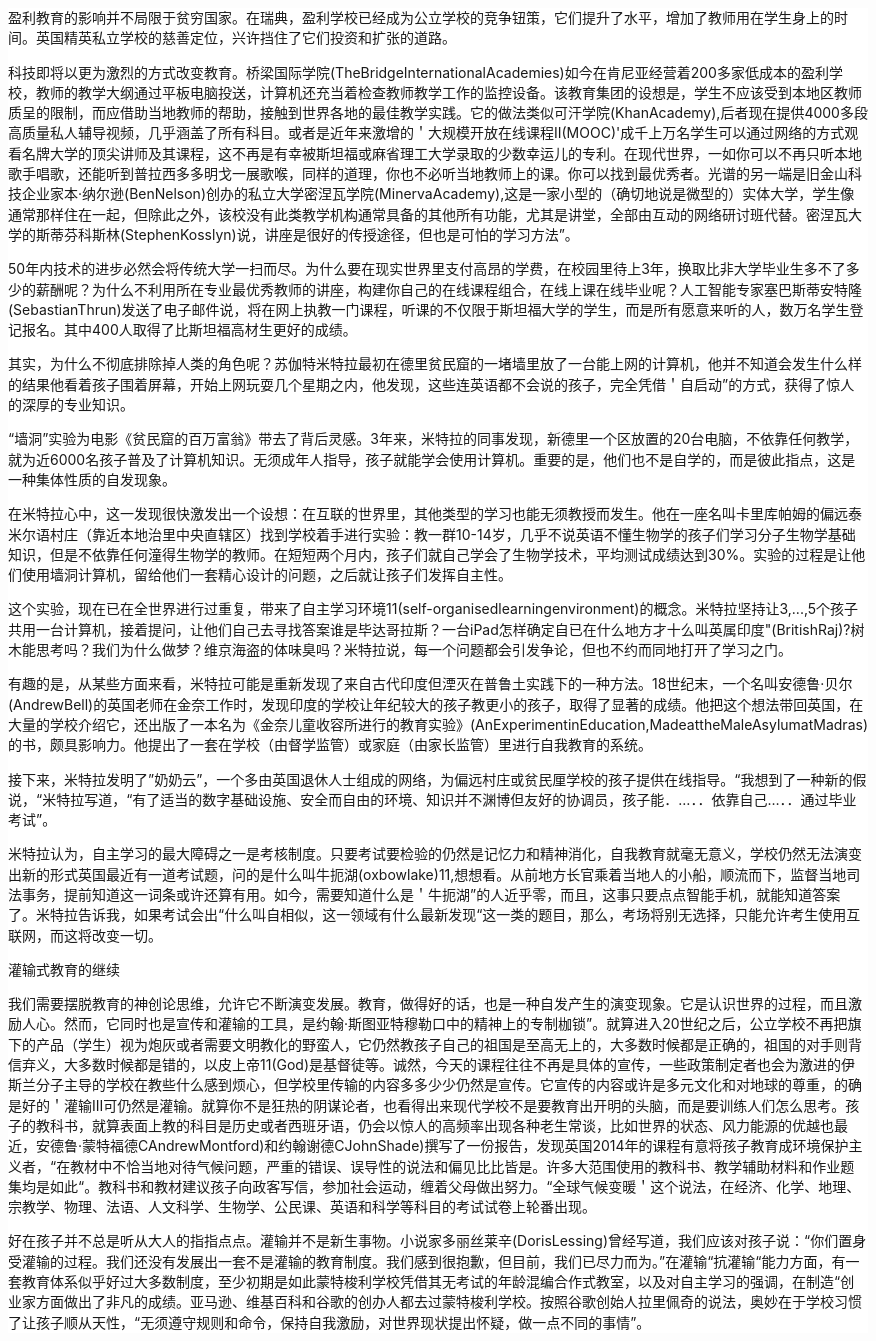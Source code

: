 
盈利教育的影响并不局限于贫穷国家。在瑞典，盈利学校已经成为公立学校的竞争钮策，它们提升了水平，增加了教师用在学生身上的时间。英国精英私立学校的慈善定位，兴许挡住了它们投资和扩张的道路。

科技即将以更为激烈的方式改变教育。桥梁国际学院(TheBridgeInternationalAcademies)如今在肯尼亚经营着200多家低成本的盈利学校，教师的教学大纲通过平板电脑投送，计算机还充当着检查教师教学工作的监控设备。该教育集团的设想是，学生不应该受到本地区教师质呈的限制，而应借助当地教师的帮助，接触到世界各地的最佳教学实践。它的做法类似可汗学院(KhanAcademy),后者现在提供4000多段高质量私人辅导视频，几乎涵盖了所有科目。或者是近年来激增的＇大规模开放在线课程II(MOOC)'成千上万名学生可以通过网络的方式观看名牌大学的顶尖讲师及其课程，这不再是有幸被斯坦福或麻省理工大学录取的少数幸运儿的专利。在现代世界，一如你可以不再只听本地歌手唱歌，还能听到普拉西多多明戈一展歌喉，同样的道理，你也不必听当地教师上的课。你可以找到最优秀者。光谱的另一端是旧金山科技企业家本·纳尔逊(BenNelson)创办的私立大学密涅瓦学院(MinervaAcademy),这是一家小型的（确切地说是微型的）实体大学，学生像通常那样住在一起，但除此之外，该校没有此类教学机构通常具备的其他所有功能，尤其是讲堂，全部由互动的网络研讨班代替。密涅瓦大学的斯蒂芬科斯林(StephenKosslyn)说，讲座是很好的传授途径，但也是可怕的学习方法”。

50年内技术的进步必然会将传统大学一扫而尽。为什么要在现实世界里支付高昂的学费，在校园里待上3年，换取比非大学毕业生多不了多少的薪酬呢？为什么不利用所在专业最优秀教师的讲座，构建你自己的在线课程组合，在线上课在线毕业呢？人工智能专家塞巴斯蒂安特隆(SebastianThrun)发送了电子邮件说，将在网上执教一门课程，听课的不仅限于斯坦福大学的学生，而是所有愿意来听的人，数万名学生登记报名。其中400人取得了比斯坦福高材生更好的成绩。

其实，为什么不彻底排除掉人类的角色呢？苏伽特米特拉最初在德里贫民窟的一堵墙里放了一台能上网的计算机，他并不知道会发生什么样的结果他看着孩子围着屏幕，开始上网玩耍几个星期之内，他发现，这些连英语都不会说的孩子，完全凭借＇自启动”的方式，获得了惊人的深厚的专业知识。

“墙洞”实验为电影《贫民窟的百万富翁》带去了背后灵感。3年来，米特拉的同事发现，新德里一个区放置的20台电脑，不依靠任何教学，就为近6000名孩子普及了计算机知识。无须成年人指导，孩子就能学会使用计算机。重要的是，他们也不是自学的，而是彼此指点，这是一种集体性质的自发现象。

在米特拉心中，这一发现很快激发出一个设想：在互联的世界里，其他类型的学习也能无须教授而发生。他在一座名叫卡里库帕姆的偏远泰米尔语村庄（靠近本地治里中央直辖区）找到学校着手进行实验：教一群10-14岁，几乎不说英语不懂生物学的孩子们学习分子生物学基础知识，但是不依靠任何潼得生物学的教师。在短短两个月内，孩子们就自己学会了生物学技术，平均测试成绩达到30%。实验的过程是让他们使用墙洞计算机，留给他们一套精心设计的问题，之后就让孩子们发挥自主性。

这个实验，现在已在全世界进行过重复，带来了自主学习环境11(self-organisedlearningenvironment)的概念。米特拉坚持让3,...,5个孩子共用一台计算机，接着提问，让他们自己去寻找答案谁是毕达哥拉斯？一台iPad怎样确定自已在什么地方才十么叫英属印度"(BritishRaj)?树木能思考吗？我们为什么做梦？维京海盗的体味臭吗？米特拉说，每一个问题都会引发争论，但也不约而同地打开了学习之门。

有趣的是，从某些方面来看，米特拉可能是重新发现了来自古代印度但湮灭在普鲁土实践下的一种方法。18世纪末，一个名叫安德鲁·贝尔(AndrewBell)的英国老师在金奈工作时，发现印度的学校让年纪较大的孩子教更小的孩子，取得了显著的成绩。他把这个想法带回英国，在大量的学校介绍它，还出版了一本名为《金奈儿童收容所进行的教育实验》(AnExperimentinEducation,MadeattheMaleAsylumatMadras)的书，颇具影响力。他提出了一套在学校（由督学监管）或家庭（由家长监管）里进行自我教育的系统。

接下来，米特拉发明了”奶奶云”，一个多由英国退休人士组成的网络，为偏远村庄或贫民厘学校的孩子提供在线指导。“我想到了一种新的假说，“米特拉写道，“有了适当的数字基础设施、安全而自由的环境、知识并不渊博但友好的协调员，孩子能．…．．依靠自己…．．通过毕业考试”。

米特拉认为，自主学习的最大障碍之一是考核制度。只要考试要检验的仍然是记忆力和精神消化，自我教育就毫无意义，学校仍然无法演变出新的形式英国最近有一道考试题，问的是什么叫牛扼湖(oxbowlake)11,想想看。从前地方长官乘着当地人的小船，顺流而下，监督当地司法事务，提前知道这一词条或许还算有用。如今，需要知道什么是＇牛扼湖”的人近乎零，而且，这事只要点点智能手机，就能知道答案了。米特拉告诉我，如果考试会出“什么叫自相似，这一领域有什么最新发现“这一类的题目，那么，考场将别无选择，只能允许考生使用互联网，而这将改变一切。





灌输式教育的继续


我们需要摆脱教育的神创论思维，允许它不断演变发展。教育，做得好的话，也是一种自发产生的演变现象。它是认识世界的过程，而且激励人心。然而，它同时也是宣传和灌输的工具，是约翰·斯图亚特穆勒口中的精神上的专制枷锁”。就算进入20世纪之后，公立学校不再把旗下的产品（学生）视为炮灰或者需要文明教化的野蛮人，它仍然教孩子自己的祖国是至高无上的，大多数时候都是正确的，祖国的对手则背信弃义，大多数时候都是错的，以皮上帝11(God)是基督徒等。诚然，今天的课程往往不再是具体的宣传，一些政策制定者也会为激进的伊斯兰分子主导的学校在教些什么感到烦心，但学校里传输的内容多多少少仍然是宣传。它宣传的内容或许是多元文化和对地球的尊重，的确是好的＇灌输III可仍然是灌输。就算你不是狂热的阴谋论者，也看得出来现代学校不是要教育出开明的头脑，而是要训练人们怎么思考。孩子的教科书，就算表面上教的科目是历史或者西班牙语，仍会以惊人的高频率出现各种老生常谈，比如世界的状态、风力能源的优越也最近，安德鲁·蒙特福德CAndrewMontford)和约翰谢德CJohnShade)撰写了一份报告，发现英国2014年的课程有意将孩子教育成环境保护主义者，“在教材中不恰当地对待气候问题，严重的错误、误导性的说法和偏见比比皆是。许多大范围使用的教科书、教学辅助材料和作业题集均是如此“。教科书和教材建议孩子向政客写信，参加社会运动，缠着父母做出努力。“全球气候变暖＇这个说法，在经济、化学、地理、宗教学、物理、法语、人文科学、生物学、公民课、英语和科学等科目的考试试卷上轮番出现。

好在孩子并不总是听从大人的指指点点。灌输并不是新生事物。小说家多丽丝莱辛(DorisLessing)曾经写道，我们应该对孩子说：“你们置身受灌输的过程。我们还没有发展出一套不是灌输的教育制度。我们感到很抱歉，但目前，我们已尽力而为。”在灌输“抗灌输“能力方面，有一套教育体系似乎好过大多数制度，至少初期是如此蒙特梭利学校凭借其无考试的年龄混编合作式教室，以及对自主学习的强调，在制造“创业家方面做出了非凡的成绩。亚马逊、维基百科和谷歌的创办人都去过蒙特梭利学校。按照谷歌创始人拉里佩奇的说法，奥妙在于学校习惯了让孩子顺从天性，“无须遵守规则和命令，保持自我激励，对世界现状提出怀疑，做一点不同的事情”。

